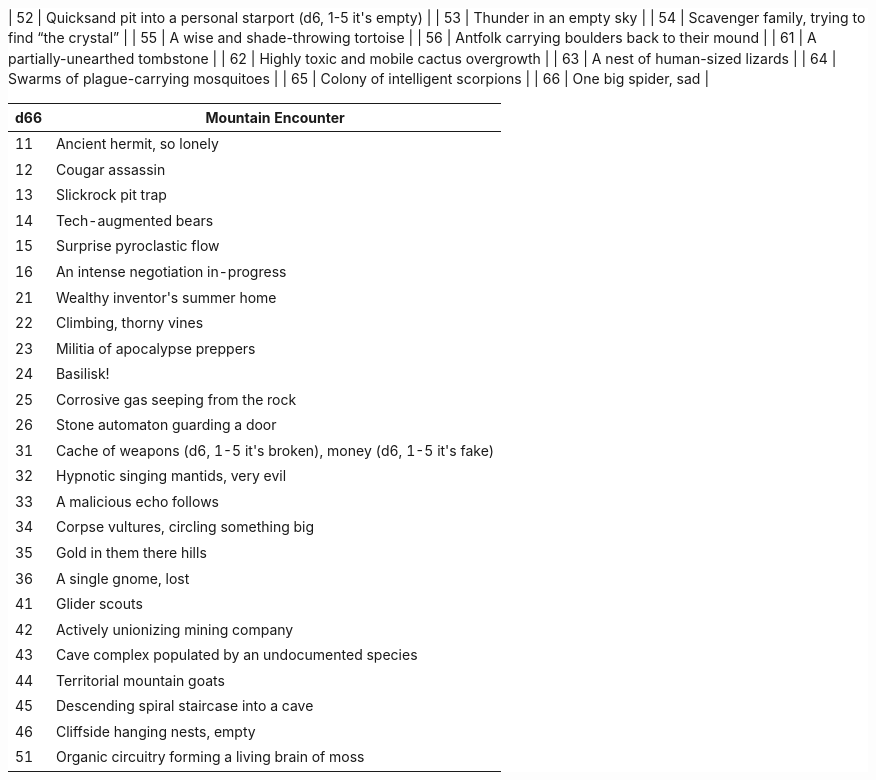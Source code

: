 | 52 | Quicksand pit into a personal starport (d6, 1-5 it's empty)      |
| 53 | Thunder in an empty sky                                          |
| 54 | Scavenger family, trying to find “the crystal”                   |
| 55 | A wise and shade-throwing tortoise                               |
| 56 | Antfolk carrying boulders back to their mound                    |
| 61 | A partially-unearthed tombstone                                  |
| 62 | Highly toxic and mobile cactus overgrowth                        |
| 63 | A nest of human-sized lizards                                    |
| 64 | Swarms of plague-carrying mosquitoes                             |
| 65 | Colony of intelligent scorpions                                  |
| 66 | One big spider, sad                                              |

| d66  | Mountain Encounter                                                             |
|----|-----------------------------------------------------------------------|
| 11 | Ancient hermit, so lonely                                             |
| 12 | Cougar assassin                                                       |
| 13 | Slickrock pit trap                                                    |
| 14 | Tech-augmented bears                                                  |
| 15 | Surprise pyroclastic flow                                             |
| 16 | An intense negotiation in-progress                                    |
| 21 | Wealthy inventor's summer home                                        |
| 22 | Climbing, thorny vines                                                |
| 23 | Militia of apocalypse preppers                                        |
| 24 | Basilisk!                                                             |
| 25 | Corrosive gas seeping from the rock                                   |
| 26 | Stone automaton guarding a door                                       |
| 31 | Cache of weapons (d6, 1-5 it's broken), money (d6, 1-5 it's fake)     |
| 32 | Hypnotic singing mantids, very evil                                   |
| 33 | A malicious echo follows                                              |
| 34 | Corpse vultures, circling something big                               |
| 35 | Gold in them there hills                                              |
| 36 | A single gnome, lost                                                  |
| 41 | Glider scouts                                                         |
| 42 | Actively unionizing mining company                                    |
| 43 | Cave complex populated by an undocumented species                     |
| 44 | Territorial mountain goats                                            |
| 45 | Descending spiral staircase into a cave                               |
| 46 | Cliffside hanging nests, empty                                        |
| 51 | Organic circuitry forming a living brain of moss                      |